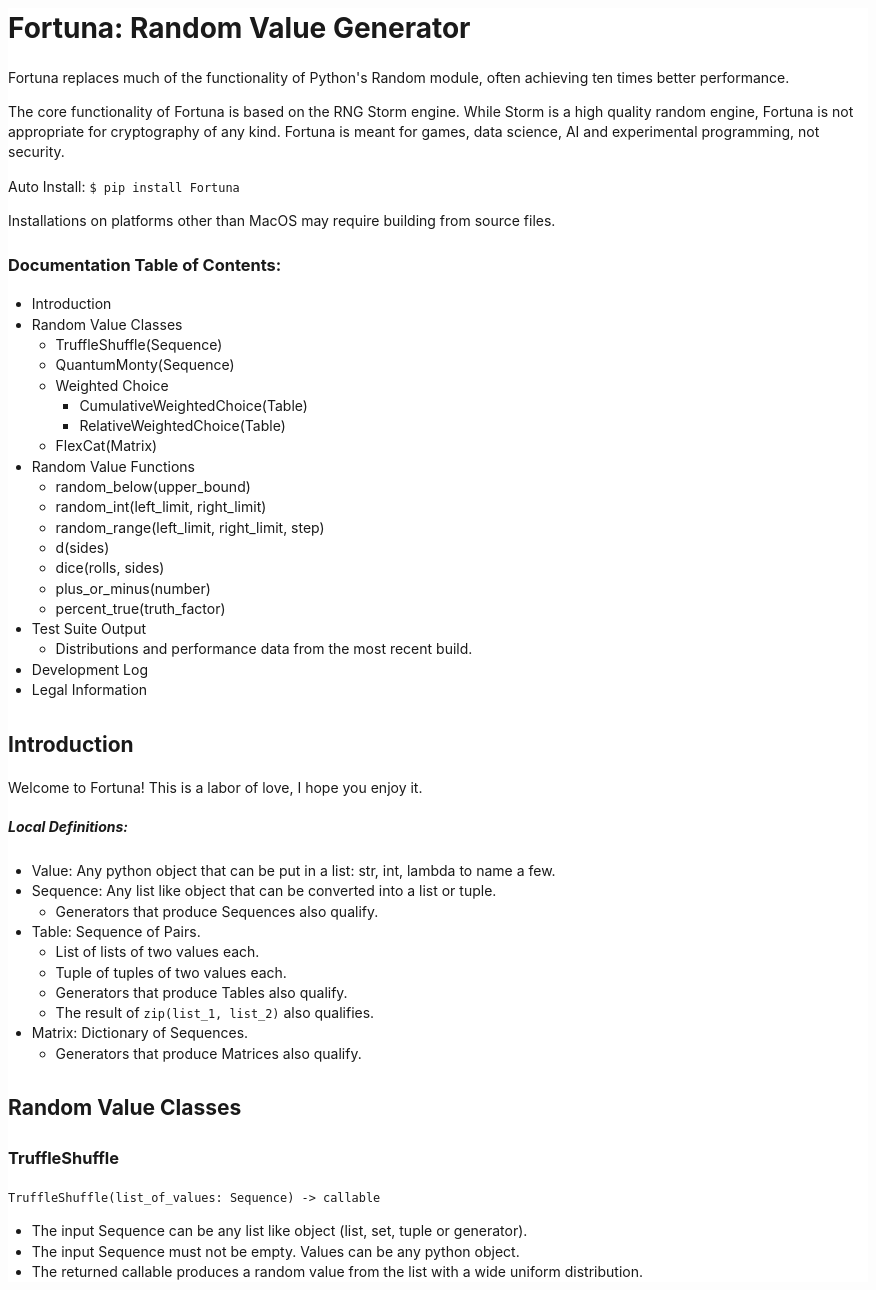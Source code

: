 # Fortuna: Random Value Generator
Fortuna replaces much of the functionality of Python's Random module, often achieving ten times better performance.

The core functionality of Fortuna is based on the RNG Storm engine. While Storm is a high quality random engine, Fortuna is not appropriate for cryptography of any kind. Fortuna is meant for games, data science, AI and experimental programming, not security.

Auto Install: `$ pip install Fortuna`

Installations on platforms other than MacOS may require building from source files.

### Documentation Table of Contents:
- Introduction
- Random Value Classes
    - TruffleShuffle(Sequence)
    - QuantumMonty(Sequence)
    - Weighted Choice
        - CumulativeWeightedChoice(Table)
        - RelativeWeightedChoice(Table)
    - FlexCat(Matrix)
- Random Value Functions
    - random_below(upper_bound)
    - random_int(left_limit, right_limit)
    - random_range(left_limit, right_limit, step)
    - d(sides)
    - dice(rolls, sides)
    - plus_or_minus(number)
    - percent_true(truth_factor)
- Test Suite Output
    - Distributions and performance data from the most recent build.
- Development Log
- Legal Information

## Introduction
Welcome to Fortuna! This is a labor of love, I hope you enjoy it.

##### Local Definitions:
- Value: Any python object that can be put in a list: str, int, lambda to name a few.
- Sequence: Any list like object that can be converted into a list or tuple.
    - Generators that produce Sequences also qualify.
- Table: Sequence of Pairs.
    - List of lists of two values each.
    - Tuple of tuples of two values each.
    - Generators that produce Tables also qualify.
    - The result of `zip(list_1, list_2)` also qualifies.
- Matrix: Dictionary of Sequences.
    - Generators that produce Matrices also qualify.


## Random Value Classes
### TruffleShuffle
`TruffleShuffle(list_of_values: Sequence) -> callable`
- The input Sequence can be any list like object (list, set, tuple or generator).
- The input Sequence must not be empty. Values can be any python object.
- The returned callable produces a random value from the list with a wide uniform distribution.
